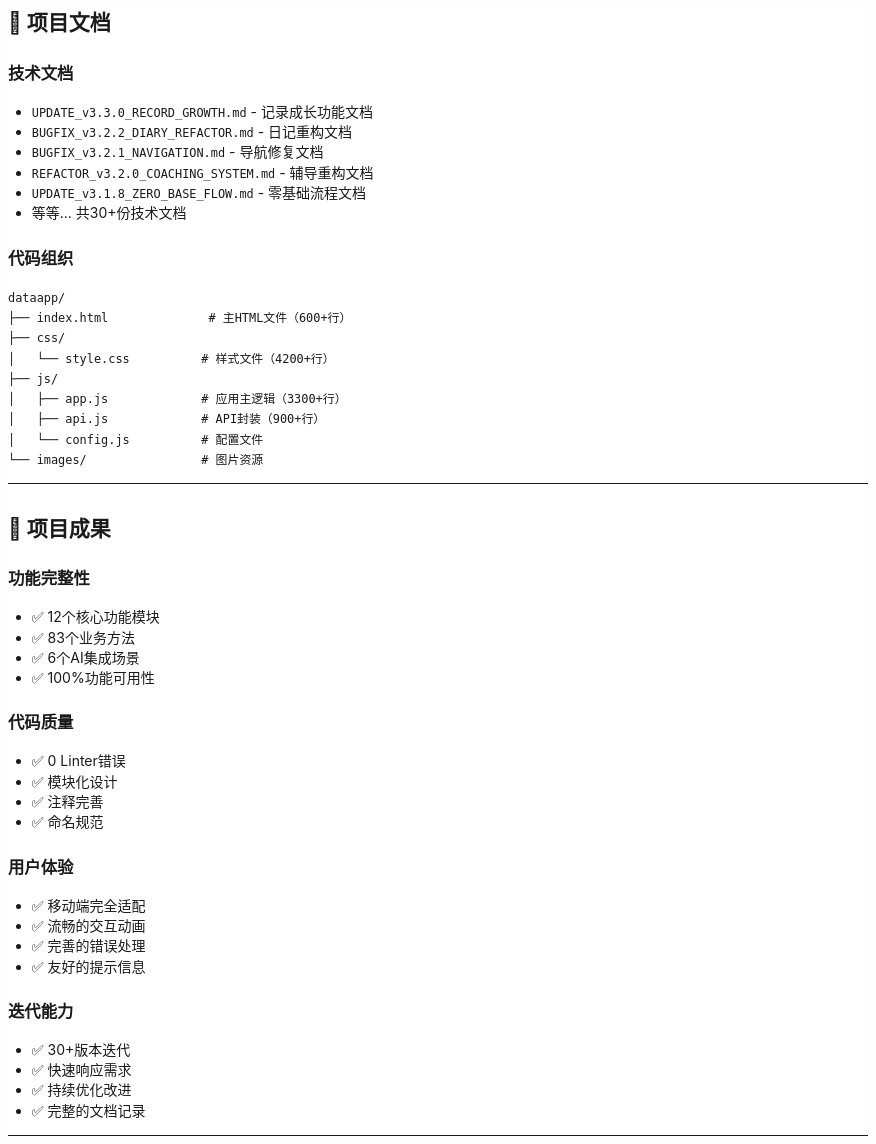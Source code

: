 
## 📁 项目文档

### 技术文档
- `UPDATE_v3.3.0_RECORD_GROWTH.md` - 记录成长功能文档
- `BUGFIX_v3.2.2_DIARY_REFACTOR.md` - 日记重构文档
- `BUGFIX_v3.2.1_NAVIGATION.md` - 导航修复文档
- `REFACTOR_v3.2.0_COACHING_SYSTEM.md` - 辅导重构文档
- `UPDATE_v3.1.8_ZERO_BASE_FLOW.md` - 零基础流程文档
- 等等... 共30+份技术文档

### 代码组织
```
dataapp/
├── index.html              # 主HTML文件（600+行）
├── css/
│   └── style.css          # 样式文件（4200+行）
├── js/
│   ├── app.js             # 应用主逻辑（3300+行）
│   ├── api.js             # API封装（900+行）
│   └── config.js          # 配置文件
└── images/                # 图片资源
```

---

## 🎯 项目成果

### 功能完整性
- ✅ 12个核心功能模块
- ✅ 83个业务方法
- ✅ 6个AI集成场景
- ✅ 100%功能可用性

### 代码质量
- ✅ 0 Linter错误
- ✅ 模块化设计
- ✅ 注释完善
- ✅ 命名规范

### 用户体验
- ✅ 移动端完全适配
- ✅ 流畅的交互动画
- ✅ 完善的错误处理
- ✅ 友好的提示信息

### 迭代能力
- ✅ 30+版本迭代
- ✅ 快速响应需求
- ✅ 持续优化改进
- ✅ 完整的文档记录

---
